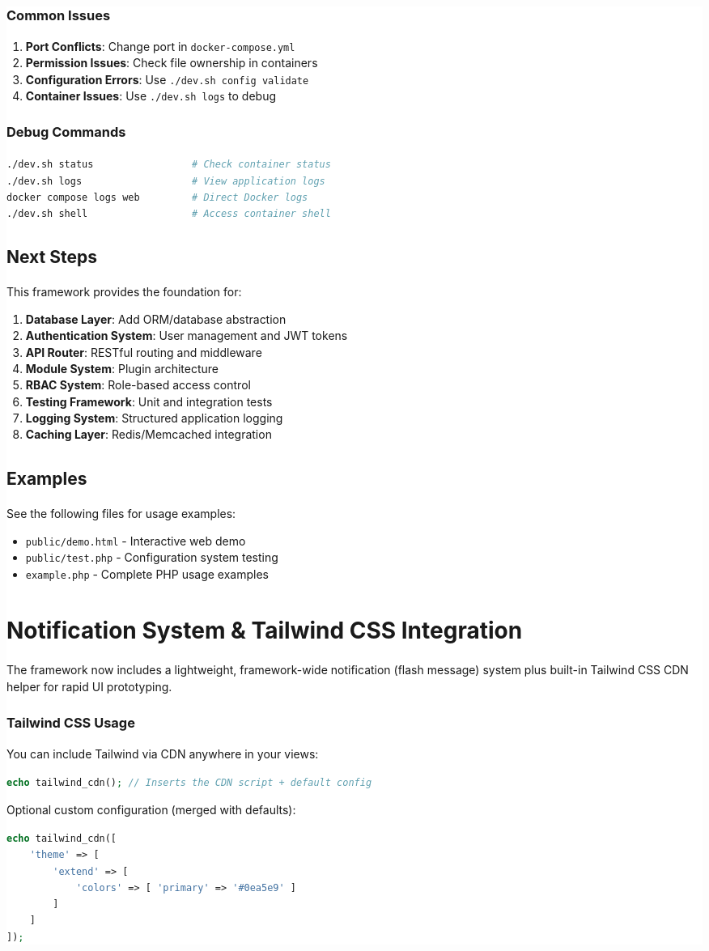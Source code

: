 ### Common Issues

1. **Port Conflicts**: Change port in `docker-compose.yml`
2. **Permission Issues**: Check file ownership in containers
3. **Configuration Errors**: Use `./dev.sh config validate`
4. **Container Issues**: Use `./dev.sh logs` to debug

### Debug Commands

```bash
./dev.sh status                 # Check container status
./dev.sh logs                   # View application logs
docker compose logs web         # Direct Docker logs
./dev.sh shell                  # Access container shell
```

## Next Steps

This framework provides the foundation for:

1. **Database Layer**: Add ORM/database abstraction
2. **Authentication System**: User management and JWT tokens
3. **API Router**: RESTful routing and middleware
4. **Module System**: Plugin architecture
5. **RBAC System**: Role-based access control
6. **Testing Framework**: Unit and integration tests
7. **Logging System**: Structured application logging
8. **Caching Layer**: Redis/Memcached integration

## Examples

See the following files for usage examples:
- `public/demo.html` - Interactive web demo
- `public/test.php` - Configuration system testing
- `example.php` - Complete PHP usage examples

# Notification System & Tailwind CSS Integration

The framework now includes a lightweight, framework-wide notification (flash message) system plus built-in Tailwind CSS CDN helper for rapid UI prototyping.

### Tailwind CSS Usage

You can include Tailwind via CDN anywhere in your views:

```php
echo tailwind_cdn(); // Inserts the CDN script + default config
```

Optional custom configuration (merged with defaults):
```php
echo tailwind_cdn([
    'theme' => [
        'extend' => [
            'colors' => [ 'primary' => '#0ea5e9' ]
        ]
    ]
]);
```
